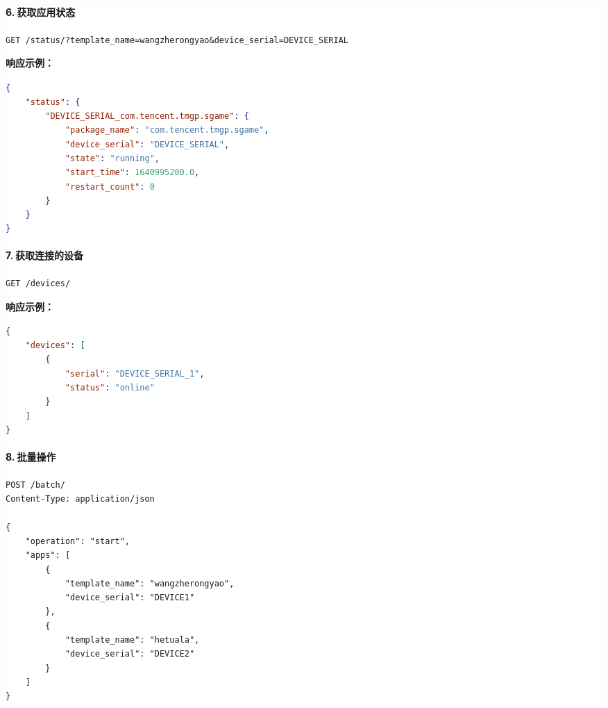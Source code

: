 #### 6. 获取应用状态

```http
GET /status/?template_name=wangzherongyao&device_serial=DEVICE_SERIAL
```

**响应示例：**
```json
{
    "status": {
        "DEVICE_SERIAL_com.tencent.tmgp.sgame": {
            "package_name": "com.tencent.tmgp.sgame",
            "device_serial": "DEVICE_SERIAL",
            "state": "running",
            "start_time": 1640995200.0,
            "restart_count": 0
        }
    }
}
```

#### 7. 获取连接的设备

```http
GET /devices/
```

**响应示例：**
```json
{
    "devices": [
        {
            "serial": "DEVICE_SERIAL_1",
            "status": "online"
        }
    ]
}
```

#### 8. 批量操作

```http
POST /batch/
Content-Type: application/json

{
    "operation": "start",
    "apps": [
        {
            "template_name": "wangzherongyao",
            "device_serial": "DEVICE1"
        },
        {
            "template_name": "hetuala",
            "device_serial": "DEVICE2"
        }
    ]
}
```
